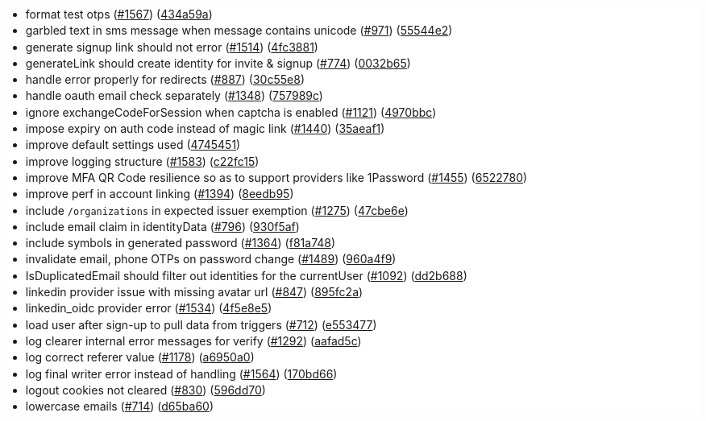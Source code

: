 * format test otps ([#1567](https://github.com/nickmitchko/auth/issues/1567)) ([434a59a](https://github.com/nickmitchko/auth/commit/434a59ae387c35fd6629ec7c674d439537e344e5))
* garbled text in sms message when message contains unicode ([#971](https://github.com/nickmitchko/auth/issues/971)) ([55544e2](https://github.com/nickmitchko/auth/commit/55544e2b515c8999c59355829a642ae2cb5c93e1))
* generate signup link should not error ([#1514](https://github.com/nickmitchko/auth/issues/1514)) ([4fc3881](https://github.com/nickmitchko/auth/commit/4fc388186ac7e7a9a32ca9b963a83d6ac2eb7603))
* generateLink should create identity for invite & signup ([#774](https://github.com/nickmitchko/auth/issues/774)) ([0032b65](https://github.com/nickmitchko/auth/commit/0032b654df588318fb3b4b5094a5f292d909462f))
* handle error properly for redirects ([#887](https://github.com/nickmitchko/auth/issues/887)) ([30c55e8](https://github.com/nickmitchko/auth/commit/30c55e857c96f9d7e40792a421790a674284e690))
* handle oauth email check separately ([#1348](https://github.com/nickmitchko/auth/issues/1348)) ([757989c](https://github.com/nickmitchko/auth/commit/757989c1d3856a1dc450c2e0a5cb1c8e0172a6a6))
* ignore exchangeCodeForSession when captcha is enabled ([#1121](https://github.com/nickmitchko/auth/issues/1121)) ([4970bbc](https://github.com/nickmitchko/auth/commit/4970bbcba91a435cc0bfa8a75b4899a79d8d4dea))
* impose expiry on auth code instead of magic link ([#1440](https://github.com/nickmitchko/auth/issues/1440)) ([35aeaf1](https://github.com/nickmitchko/auth/commit/35aeaf1b60dd27a22662a6d1955d60cc907b55dd))
* improve default settings used  ([4745451](https://github.com/nickmitchko/auth/commit/4745451a931c2be5d36c07b37bd0eb3ab7780587))
* improve logging structure ([#1583](https://github.com/nickmitchko/auth/issues/1583)) ([c22fc15](https://github.com/nickmitchko/auth/commit/c22fc15d2a8383e95a2364f383dfa7dce5f5df88))
* improve MFA QR Code resilience so as to support providers like 1Password ([#1455](https://github.com/nickmitchko/auth/issues/1455)) ([6522780](https://github.com/nickmitchko/auth/commit/652278046c9dd92f5cecd778735b058ef3fb41c7))
* improve perf in account linking ([#1394](https://github.com/nickmitchko/auth/issues/1394)) ([8eedb95](https://github.com/nickmitchko/auth/commit/8eedb95dbaa310aac464645ec91d6a374813ab89))
* include `/organizations` in expected issuer exemption ([#1275](https://github.com/nickmitchko/auth/issues/1275)) ([47cbe6e](https://github.com/nickmitchko/auth/commit/47cbe6e481ccec9d7f533c7fdba0328c8f6227e5))
* include email claim in identityData ([#796](https://github.com/nickmitchko/auth/issues/796)) ([930f5af](https://github.com/nickmitchko/auth/commit/930f5affdab112db81e17ef799418206bead9092))
* include symbols in generated password ([#1364](https://github.com/nickmitchko/auth/issues/1364)) ([f81a748](https://github.com/nickmitchko/auth/commit/f81a748b10f26c11c9940ee864c3fb58e19a98a1))
* invalidate email, phone OTPs on password change ([#1489](https://github.com/nickmitchko/auth/issues/1489)) ([960a4f9](https://github.com/nickmitchko/auth/commit/960a4f94f5500e33a0ec2f6afe0380bbc9562500))
* IsDuplicatedEmail should filter out identities for the currentUser ([#1092](https://github.com/nickmitchko/auth/issues/1092)) ([dd2b688](https://github.com/nickmitchko/auth/commit/dd2b6883d666e9a714f9f05c65a44b293f76a6a6))
* linkedin provider issue with missing avatar url ([#847](https://github.com/nickmitchko/auth/issues/847)) ([895fc2a](https://github.com/nickmitchko/auth/commit/895fc2a4d4d2f02a8568c23d3086f735ac67ed28))
* linkedin_oidc provider error ([#1534](https://github.com/nickmitchko/auth/issues/1534)) ([4f5e8e5](https://github.com/nickmitchko/auth/commit/4f5e8e5120531e5a103fbdda91b51cabcb4e1a8c))
* load user after sign-up to pull data from triggers ([#712](https://github.com/nickmitchko/auth/issues/712)) ([e553477](https://github.com/nickmitchko/auth/commit/e5534770d013ea8473a91a92471d6c3746668bbe))
* log clearer internal error messages for verify ([#1292](https://github.com/nickmitchko/auth/issues/1292)) ([aafad5c](https://github.com/nickmitchko/auth/commit/aafad5c2b073f0f56239109eef2cf5f2ee5cfd70))
* log correct referer value ([#1178](https://github.com/nickmitchko/auth/issues/1178)) ([a6950a0](https://github.com/nickmitchko/auth/commit/a6950a0e606ed47cf9580eb4c35ad07b58afbd36))
* log final writer error instead of handling ([#1564](https://github.com/nickmitchko/auth/issues/1564)) ([170bd66](https://github.com/nickmitchko/auth/commit/170bd6615405afc852c7107f7358dfc837bad737))
* logout cookies not cleared ([#830](https://github.com/nickmitchko/auth/issues/830)) ([596dd70](https://github.com/nickmitchko/auth/commit/596dd705f9148ab17b6abee2c953524744096233))
* lowercase emails ([#714](https://github.com/nickmitchko/auth/issues/714)) ([d65ba60](https://github.com/nickmitchko/auth/commit/d65ba60d8d88e1be0c472664a59511e8ed35f9bf))